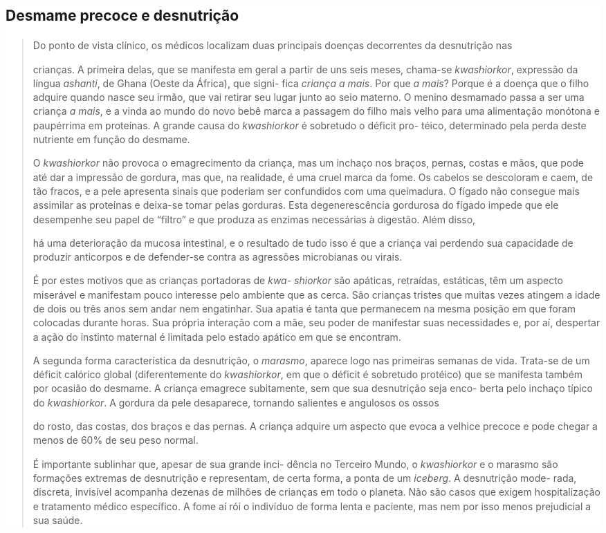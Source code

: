 Desmame precoce e desnutrição
-----------------------------

> Do ponto de vista clínico, os médicos localizam duas principais
> doenças decorrentes da desnutrição nas
>
> crianças. A primeira delas, que se manifesta em geral a partir de uns
> seis meses, chama-se *kwashiorkor*, expressão da língua *ashanti*, de
> Ghana (Oeste da África), que signi- fica *criança a mais*. Por que *a
> mais*? Porque é a doença que o filho adquire quando nasce seu irmão,
> que vai retirar seu lugar junto ao seio materno. O menino desmamado
> passa a ser uma criança *a mais*, e a vinda ao mundo do novo bebê
> marca a passagem do filho mais velho para uma alimentação monótona e
> paupérrima em proteínas. A grande causa do *kwashiorkor* é sobretudo o
> déficit pro- téico, determinado pela perda deste nutriente em função
> do desmame.
>
> O *kwashiorkor* não provoca o emagrecimento da criança, mas um inchaço
> nos braços, pernas, costas e mãos, que pode até dar a impressão de
> gordura, mas que, na realidade, é uma cruel marca da fome. Os cabelos
> se descoloram e caem, de tão fracos, e a pele apresenta sinais que
> poderiam ser confundidos com uma queimadura. O fígado não consegue
> mais assimilar as proteínas e deixa-se tomar pelas gorduras. Esta
> degenerescência gordurosa do fígado impede que ele desempenhe seu
> papel de “filtro” e que produza as enzimas necessárias à digestão.
> Além disso,
>
> há uma deterioração da mucosa intestinal, e o resultado de tudo isso é
> que a criança vai perdendo sua capacidade de produzir anticorpos e de
> defender-se contra as agressões microbianas ou virais.
>
> É por estes motivos que as crianças portadoras de *kwa- shiorkor* são
> apáticas, retraídas, estáticas, têm um aspecto miserável e manifestam
> pouco interesse pelo ambiente que as cerca. São crianças tristes que
> muitas vezes atingem a idade de dois ou três anos sem andar nem
> engatinhar. Sua apatia é tanta que permanecem na mesma posição em que
> foram colocadas durante horas. Sua própria interação com a mãe, seu
> poder de manifestar suas necessidades e, por aí, despertar a ação do
> instinto maternal é limitada pelo estado apático em que se encontram.
>
> A segunda forma característica da desnutrição, o *marasmo*, aparece
> logo nas primeiras semanas de vida. Trata-se de um déficit calórico
> global (diferentemente do *kwashiorkor*, em que o déficit é sobretudo
> protéico) que se manifesta também por ocasião do desmame. A criança
> emagrece subitamente, sem que sua desnutrição seja enco- berta pelo
> inchaço típico do *kwashiorkor*. A gordura da pele desaparece,
> tornando salientes e angulosos os ossos
>
> do rosto, das costas, dos braços e das pernas. A criança adquire um
> aspecto que evoca a velhice precoce e pode chegar a menos de 60% de
> seu peso normal.
>
> É importante sublinhar que, apesar de sua grande inci- dência no
> Terceiro Mundo, o *kwashiorkor* e o marasmo são formações extremas de
> desnutrição e representam, de certa forma, a ponta de um *iceberg*. A
> desnutrição mode- rada, discreta, invisível acompanha dezenas de
> milhões de crianças em todo o planeta. Não são casos que exigem
> hospitalização e tratamento médico específico. A fome aí rói o
> indivíduo de forma lenta e paciente, mas nem por isso menos
> prejudicial a sua saúde.
